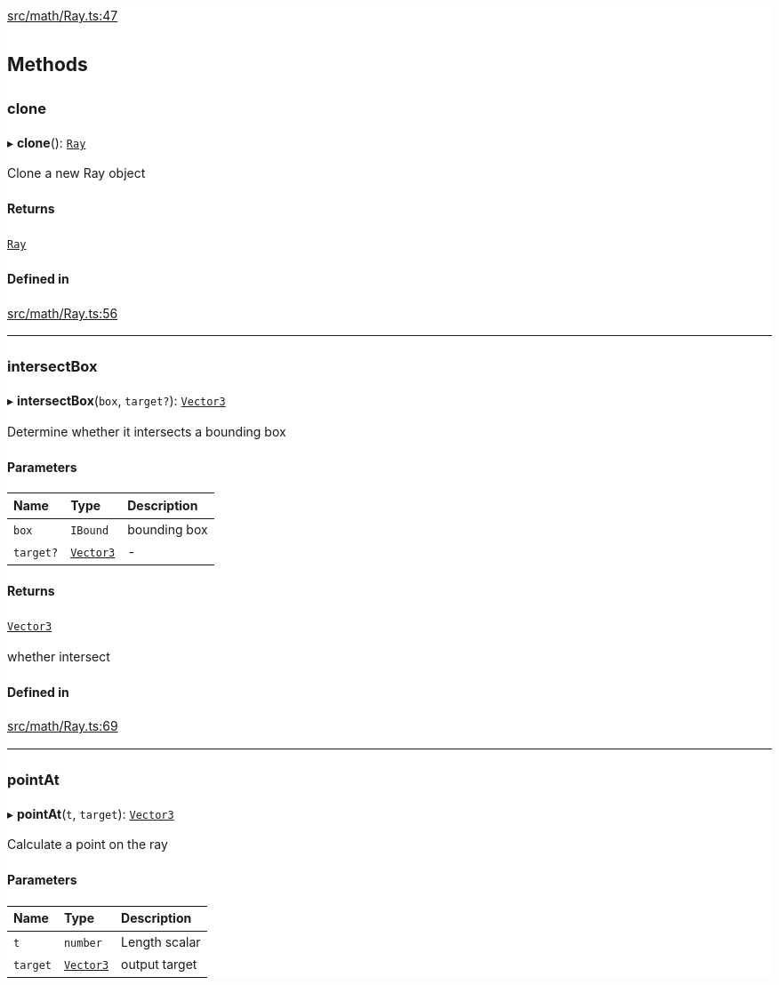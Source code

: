 [src/math/Ray.ts:47](https://github.com/Orillusion/orillusion/blob/main/src/math/Ray.ts#L47)

## Methods

### clone

▸ **clone**(): [`Ray`](Ray.md)

Clone a new Ray object

#### Returns

[`Ray`](Ray.md)

#### Defined in

[src/math/Ray.ts:56](https://github.com/Orillusion/orillusion/blob/main/src/math/Ray.ts#L56)

___

### intersectBox

▸ **intersectBox**(`box`, `target?`): [`Vector3`](Vector3.md)

Determine whether it intersects a bounding box

#### Parameters

| Name | Type | Description |
| :------ | :------ | :------ |
| `box` | `IBound` | bounding box |
| `target?` | [`Vector3`](Vector3.md) | - |

#### Returns

[`Vector3`](Vector3.md)

whether intersect

#### Defined in

[src/math/Ray.ts:69](https://github.com/Orillusion/orillusion/blob/main/src/math/Ray.ts#L69)

___

### pointAt

▸ **pointAt**(`t`, `target`): [`Vector3`](Vector3.md)

Calculate a point on the ray

#### Parameters

| Name | Type | Description |
| :------ | :------ | :------ |
| `t` | `number` | Length scalar |
| `target` | [`Vector3`](Vector3.md) | output target |
